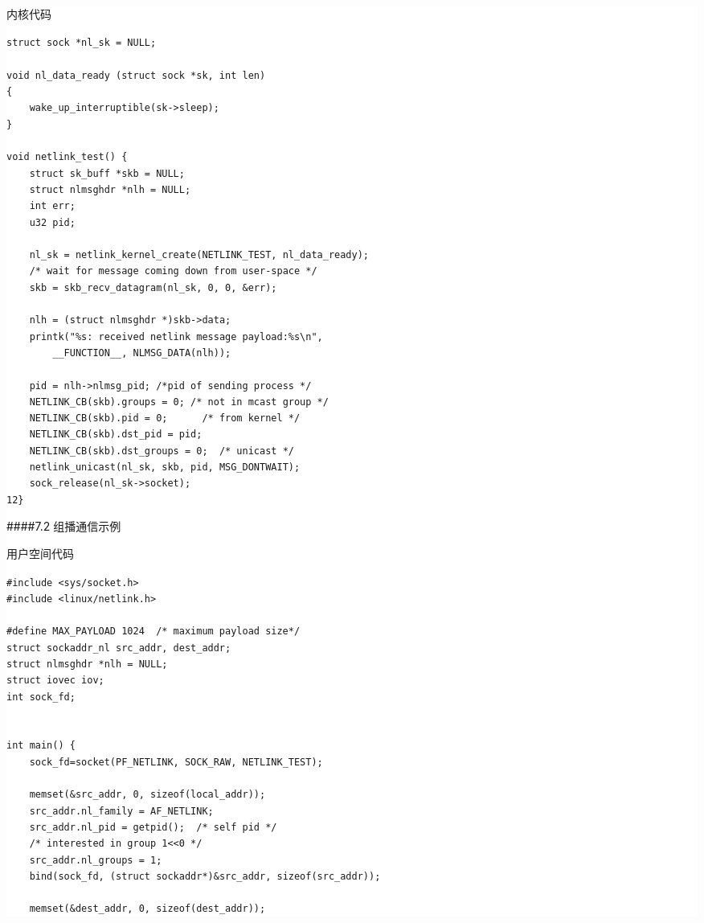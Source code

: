内核代码  
  
	struct sock *nl_sk = NULL;
      
	void nl_data_ready (struct sock *sk, int len)
	{
		wake_up_interruptible(sk->sleep);
	}
   	   
	void netlink_test() {
		struct sk_buff *skb = NULL;
		struct nlmsghdr *nlh = NULL;
		int err;
		u32 pid;
  
		nl_sk = netlink_kernel_create(NETLINK_TEST, nl_data_ready);
		/* wait for message coming down from user-space */
		skb = skb_recv_datagram(nl_sk, 0, 0, &err);
  		
		nlh = (struct nlmsghdr *)skb->data;
		printk("%s: received netlink message payload:%s\n",
			__FUNCTION__, NLMSG_DATA(nlh));
  		
		pid = nlh->nlmsg_pid; /*pid of sending process */
		NETLINK_CB(skb).groups = 0; /* not in mcast group */
		NETLINK_CB(skb).pid = 0;      /* from kernel */
		NETLINK_CB(skb).dst_pid = pid;
		NETLINK_CB(skb).dst_groups = 0;  /* unicast */
		netlink_unicast(nl_sk, skb, pid, MSG_DONTWAIT);
		sock_release(nl_sk->socket);
	12}
    
####7.2 组播通信示例  
  
用户空间代码  
  
	#include <sys/socket.h>
	#include <linux/netlink.h>
      
	#define MAX_PAYLOAD 1024  /* maximum payload size*/
	struct sockaddr_nl src_addr, dest_addr;
	struct nlmsghdr *nlh = NULL;
	struct iovec iov;
	int sock_fd;
      

	int main() {
		sock_fd=socket(PF_NETLINK, SOCK_RAW, NETLINK_TEST);
  
		memset(&src_addr, 0, sizeof(local_addr));
		src_addr.nl_family = AF_NETLINK;
		src_addr.nl_pid = getpid();  /* self pid */
		/* interested in group 1<<0 */
		src_addr.nl_groups = 1;
		bind(sock_fd, (struct sockaddr*)&src_addr, sizeof(src_addr));
  		
		memset(&dest_addr, 0, sizeof(dest_addr));
  		